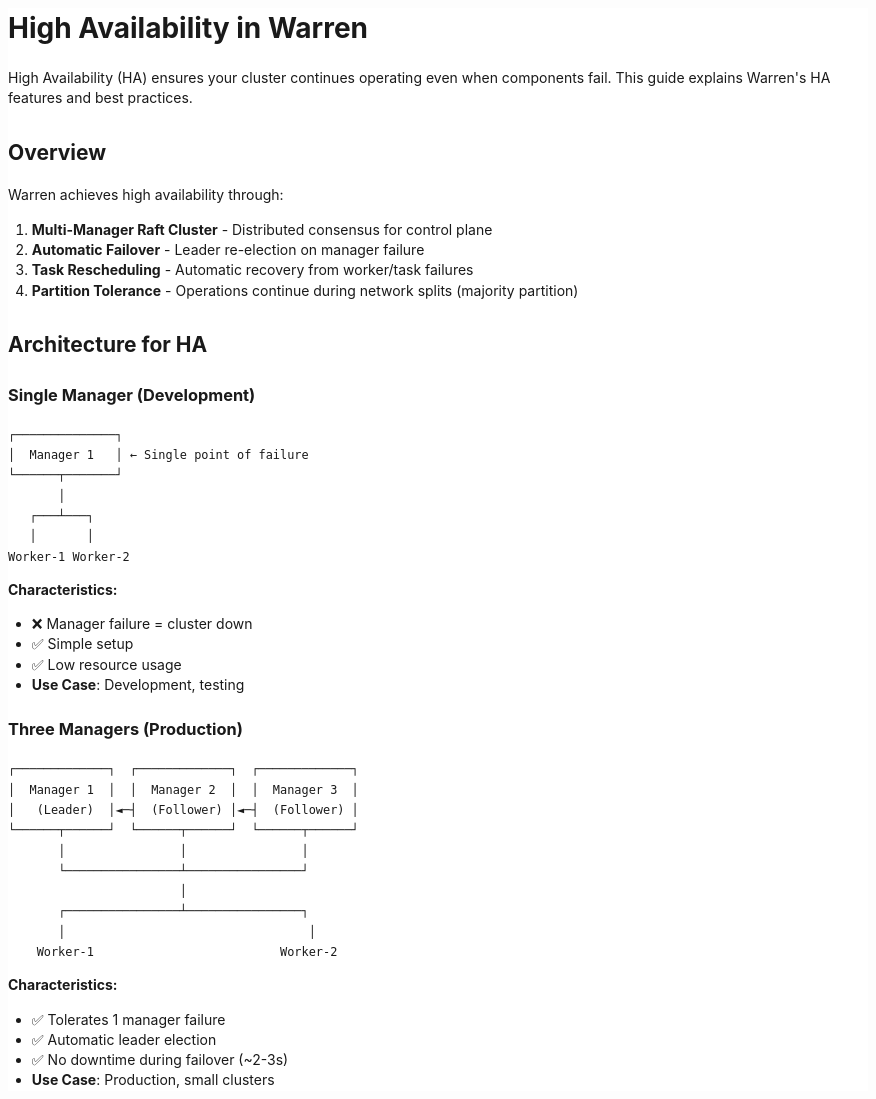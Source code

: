 # High Availability in Warren

High Availability (HA) ensures your cluster continues operating even when components fail. This guide explains Warren's HA features and best practices.

## Overview

Warren achieves high availability through:

1. **Multi-Manager Raft Cluster** - Distributed consensus for control plane
2. **Automatic Failover** - Leader re-election on manager failure
3. **Task Rescheduling** - Automatic recovery from worker/task failures
4. **Partition Tolerance** - Operations continue during network splits (majority partition)

## Architecture for HA

### Single Manager (Development)

```
┌──────────────┐
│  Manager 1   │ ← Single point of failure
└──────┬───────┘
       │
   ┌───┴───┐
   │       │
Worker-1 Worker-2
```

**Characteristics:**
- ❌ Manager failure = cluster down
- ✅ Simple setup
- ✅ Low resource usage
- **Use Case**: Development, testing

### Three Managers (Production)

```
┌─────────────┐  ┌─────────────┐  ┌─────────────┐
│  Manager 1  │  │  Manager 2  │  │  Manager 3  │
│   (Leader)  │◄─┤  (Follower) │◄─┤  (Follower) │
└──────┬──────┘  └──────┬──────┘  └──────┬──────┘
       │                │                │
       └────────────────┴────────────────┘
                        │
       ┌────────────────┴────────────────┐
       │                                  │
    Worker-1                          Worker-2
```

**Characteristics:**
- ✅ Tolerates 1 manager failure
- ✅ Automatic leader election
- ✅ No downtime during failover (~2-3s)
- **Use Case**: Production, small clusters
